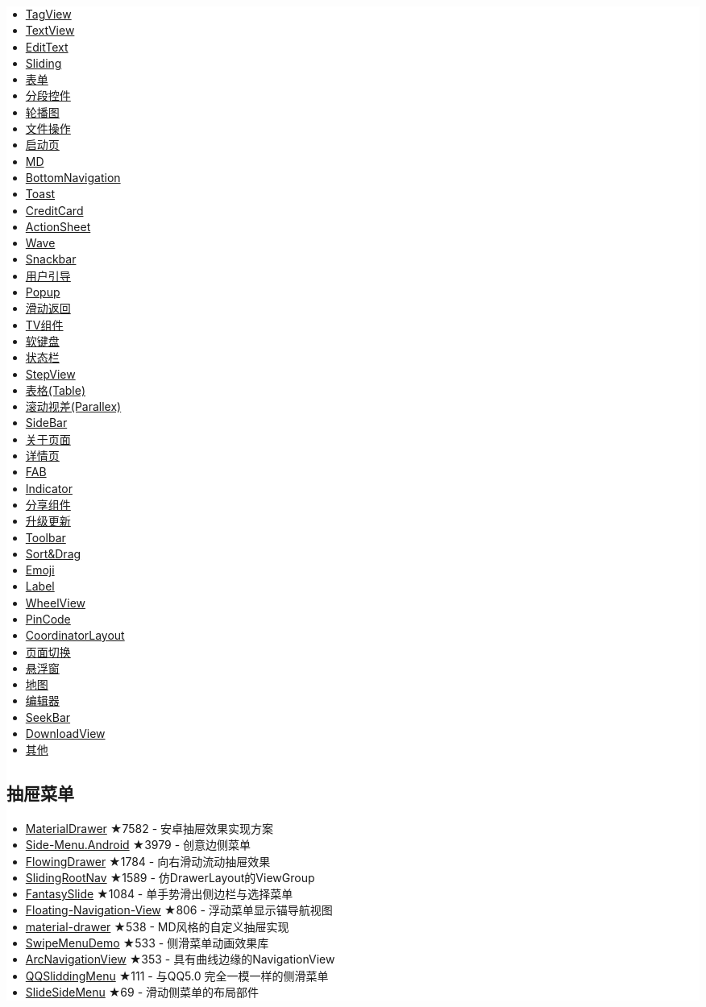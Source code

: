 - [TagView](#TagView) 
- [TextView](#TextView) 
- [EditText](#EditText) 
- [Sliding](#Sliding) 
- [表单](#表单) 
- [分段控件](#分段控件) 
- [轮播图](#轮播图) 
- [文件操作](#文件操作) 
- [启动页](#启动页) 
- [MD](#MD) 
- [BottomNavigation](#BottomNavigation) 
- [Toast](#Toast) 
- [CreditCard](#CreditCard) 
- [ActionSheet](#ActionSheet) 
- [Wave](#Wave) 
- [Snackbar](#Snackbar) 
- [用户引导](#用户引导) 
- [Popup](#Popup) 
- [滑动返回](#滑动返回) 
- [TV组件](#TV组件) 
- [软键盘](#软键盘) 
- [状态栏](#状态栏) 
- [StepView](#StepView) 
- [表格(Table)](#表格(Table)) 
- [滚动视差(Parallex)](#滚动视差(Parallex)) 
- [SideBar](#SideBar) 
- [关于页面](#关于页面) 
- [详情页](#详情页) 
- [FAB](#FAB) 
- [Indicator](#Indicator) 
- [分享组件](#分享组件) 
- [升级更新](#升级更新) 
- [Toolbar](#Toolbar) 
- [Sort&Drag](#Sort&Drag) 
- [Emoji](#Emoji) 
- [Label](#Label) 
- [WheelView](#WheelView) 
- [PinCode](#PinCode) 
- [CoordinatorLayout](#CoordinatorLayout) 
- [页面切换](#页面切换) 
- [悬浮窗](#悬浮窗) 
- [地图](#地图) 
- [编辑器](#编辑器) 
- [SeekBar](#SeekBar) 
- [DownloadView](#DownloadView) 
- [其他](#其他) 

## 抽屉菜单 

- [MaterialDrawer](https://github.com/mikepenz/MaterialDrawer) ★7582 - 安卓抽屉效果实现方案 
- [Side-Menu.Android](https://github.com/Yalantis/Side-Menu.Android) ★3979 - 创意边侧菜单 
- [FlowingDrawer](https://github.com/mxn21/FlowingDrawer) ★1784 - 向右滑动流动抽屉效果 
- [SlidingRootNav](https://github.com/yarolegovich/SlidingRootNav) ★1589 - 仿DrawerLayout的ViewGroup 
- [FantasySlide](https://github.com/mzule/FantasySlide) ★1084 - 单手势滑出侧边栏与选择菜单 
- [Floating-Navigation-View](https://github.com/andremion/Floating-Navigation-View) ★806 - 浮动菜单显示锚导航视图 
- [material-drawer](https://github.com/heinrichreimer/material-drawer) ★538 - MD风格的自定义抽屉实现 
- [SwipeMenuDemo](https://github.com/Brioal/SwipeMenuDemo) ★533 - 侧滑菜单动画效果库 
- [ArcNavigationView](https://github.com/rom4ek/ArcNavigationView) ★353 - 具有曲线边缘的NavigationView 
- [QQSliddingMenu](https://github.com/drakeet/QQSliddingMenu) ★111 - 与QQ5.0 完全一模一样的侧滑菜单 
- [SlideSideMenu](https://github.com/lemonade-hq/SlideSideMenu) ★69 - 滑动侧菜单的布局部件 
